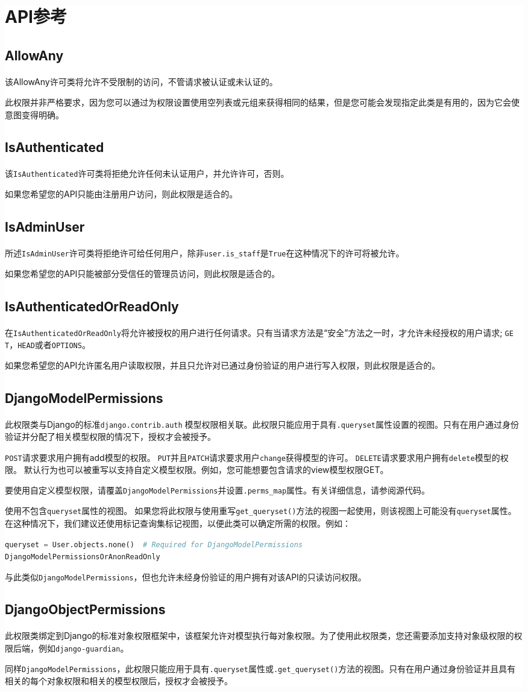 # API参考
## AllowAny
该AllowAny许可类将允许不受限制的访问，不管请求被认证或未认证的。

此权限并非严格要求，因为您可以通过为权限设置使用空列表或元组来获得相同的结果，但是您可能会发现指定此类是有用的，因为它会使意图变得明确。

## IsAuthenticated
该```IsAuthenticated```许可类将拒绝允许任何未认证用户，并允许许可，否则。

如果您希望您的API只能由注册用户访问，则此权限是适合的。

## IsAdminUser
所述```IsAdminUser```许可类将拒绝许可给任何用户，除非```user.is_staff```是```True```在这种情况下的许可将被允许。

如果您希望您的API只能被部分受信任的管理员访问，则此权限是适合的。

## IsAuthenticatedOrReadOnly
在```IsAuthenticatedOrReadOnly```将允许被授权的用户进行任何请求。只有当请求方法是“安全”方法之一时，才允许未经授权的用户请求; ```GET```，```HEAD```或者```OPTIONS```。

如果您希望您的API允许匿名用户读取权限，并且只允许对已通过身份验证的用户进行写入权限，则此权限是适合的。

## DjangoModelPermissions
此权限类与Django的标准```django.contrib.auth``` 模型权限相关联。此权限只能应用于具有```.queryset```属性设置的视图。只有在用户通过身份验证并分配了相关模型权限的情况下，授权才会被授予。

```POST```请求要求用户拥有add模型的权限。
```PUT```并且```PATCH```请求要求用户```change```获得模型的许可。
```DELETE```请求要求用户拥有```delete```模型的权限。
默认行为也可以被重写以支持自定义模型权限。例如，您可能想要包含请求的view模型权限GET。

要使用自定义模型权限，请覆盖```DjangoModelPermissions```并设置```.perms_map```属性。有关详细信息，请参阅源代码。

使用不包含```queryset```属性的视图。
如果您将此权限与使用重写```get_queryset()```方法的视图一起使用，则该视图上可能没有```queryset```属性。在这种情况下，我们建议还使用标记查询集标记视图，以便此类可以确定所需的权限。例如：

```python
queryset = User.objects.none()  # Required for DjangoModelPermissions
DjangoModelPermissionsOrAnonReadOnly
```

与此类似```DjangoModelPermissions```，但也允许未经身份验证的用户拥有对该API的只读访问权限。

## DjangoObjectPermissions
此权限类绑定到Django的标准对象权限框架中，该框架允许对模型执行每对象权限。为了使用此权限类，您还需要添加支持对象级权限的权限后端，例如```django-guardian```。

同样```DjangoModelPermissions```，此权限只能应用于具有```.queryset```属性或```.get_queryset()```方法的视图。只有在用户通过身份验证并且具有相关的每个对象权限和相关的模型权限后，授权才会被授予。
